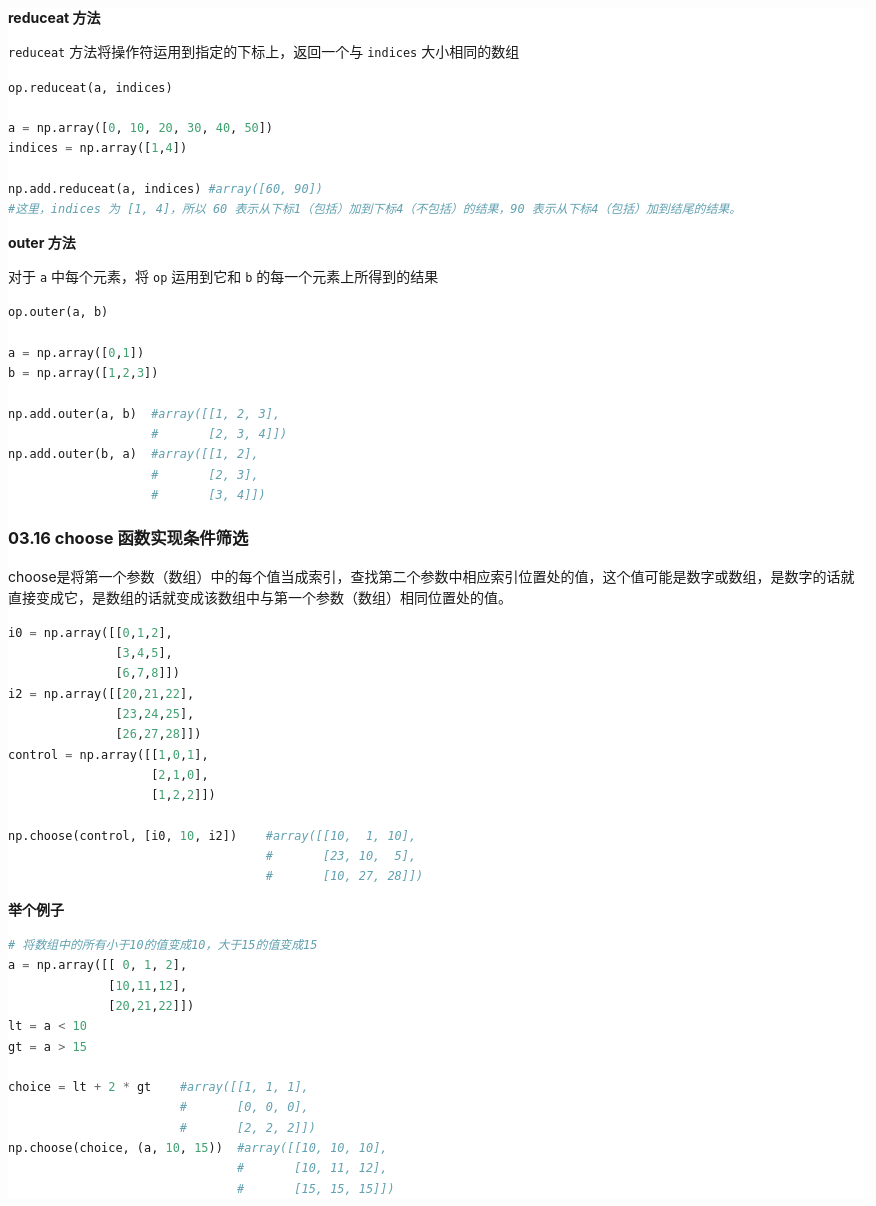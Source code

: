 **reduceat 方法**

`reduceat` 方法将操作符运用到指定的下标上，返回一个与 `indices` 大小相同的数组

```python
op.reduceat(a, indices)

a = np.array([0, 10, 20, 30, 40, 50])
indices = np.array([1,4])

np.add.reduceat(a, indices)	#array([60, 90])
#这里，indices 为 [1, 4]，所以 60 表示从下标1（包括）加到下标4（不包括）的结果，90 表示从下标4（包括）加到结尾的结果。
```

**outer 方法**

对于 `a` 中每个元素，将 `op` 运用到它和 `b` 的每一个元素上所得到的结果

```python
op.outer(a, b)

a = np.array([0,1])
b = np.array([1,2,3])

np.add.outer(a, b)	#array([[1, 2, 3],
       				#		[2, 3, 4]])
np.add.outer(b, a)	#array([[1, 2],
       				#		[2, 3],
       				#		[3, 4]])
```



### 03.16 choose 函数实现条件筛选

choose是将第一个参数（数组）中的每个值当成索引，查找第二个参数中相应索引位置处的值，这个值可能是数字或数组，是数字的话就直接变成它，是数组的话就变成该数组中与第一个参数（数组）相同位置处的值。

```python
i0 = np.array([[0,1,2],
               [3,4,5],
               [6,7,8]])
i2 = np.array([[20,21,22],
               [23,24,25],
               [26,27,28]])
control = np.array([[1,0,1],
                    [2,1,0],
                    [1,2,2]])

np.choose(control, [i0, 10, i2])	#array([[10,  1, 10],
       								#		[23, 10,  5],
       								#		[10, 27, 28]])
```

**举个例子**

```python
# 将数组中的所有小于10的值变成10，大于15的值变成15
a = np.array([[ 0, 1, 2], 
              [10,11,12], 
              [20,21,22]])
lt = a < 10
gt = a > 15

choice = lt + 2 * gt	#array([[1, 1, 1],
       					#		[0, 0, 0],
       					#		[2, 2, 2]])
np.choose(choice, (a, 10, 15))	#array([[10, 10, 10],
       							#		[10, 11, 12],
       							#		[15, 15, 15]])
```
